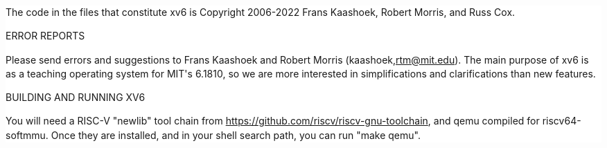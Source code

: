 
The code in the files that constitute xv6 is
Copyright 2006-2022 Frans Kaashoek, Robert Morris, and Russ Cox.

ERROR REPORTS

Please send errors and suggestions to Frans Kaashoek and Robert Morris
(kaashoek,rtm@mit.edu).  The main purpose of xv6 is as a teaching
operating system for MIT's 6.1810, so we are more interested in
simplifications and clarifications than new features.

BUILDING AND RUNNING XV6

You will need a RISC-V "newlib" tool chain from
https://github.com/riscv/riscv-gnu-toolchain, and qemu compiled for
riscv64-softmmu.  Once they are installed, and in your shell
search path, you can run "make qemu".
